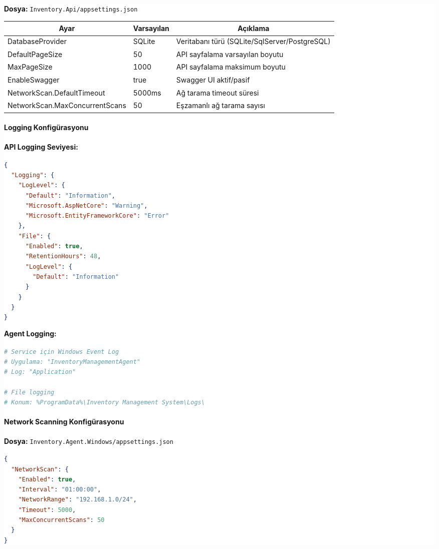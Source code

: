 **Dosya:** `Inventory.Api/appsettings.json`

| Ayar | Varsayılan | Açıklama |
|------|------------|----------|
| DatabaseProvider | SQLite | Veritabanı türü (SQLite/SqlServer/PostgreSQL) |
| DefaultPageSize | 50 | API sayfalama varsayılan boyutu |
| MaxPageSize | 1000 | API sayfalama maksimum boyutu |
| EnableSwagger | true | Swagger UI aktif/pasif |
| NetworkScan.DefaultTimeout | 5000ms | Ağ tarama timeout süresi |
| NetworkScan.MaxConcurrentScans | 50 | Eşzamanlı ağ tarama sayısı |

#### Logging Konfigürasyonu

**API Logging Seviyesi:**
```json
{
  "Logging": {
    "LogLevel": {
      "Default": "Information",
      "Microsoft.AspNetCore": "Warning",
      "Microsoft.EntityFrameworkCore": "Error"
    },
    "File": {
      "Enabled": true,
      "RetentionHours": 48,
      "LogLevel": {
        "Default": "Information"
      }
    }
  }
}
```

**Agent Logging:**
```bash
# Service için Windows Event Log
# Uygulama: "InventoryManagementAgent"
# Log: "Application"

# File logging
# Konum: %ProgramData%\Inventory Management System\Logs\
```

#### Network Scanning Konfigürasyonu

**Dosya:** `Inventory.Agent.Windows/appsettings.json`

```json
{
  "NetworkScan": {
    "Enabled": true,
    "Interval": "01:00:00",
    "NetworkRange": "192.168.1.0/24",
    "Timeout": 5000,
    "MaxConcurrentScans": 50
  }
}
```
